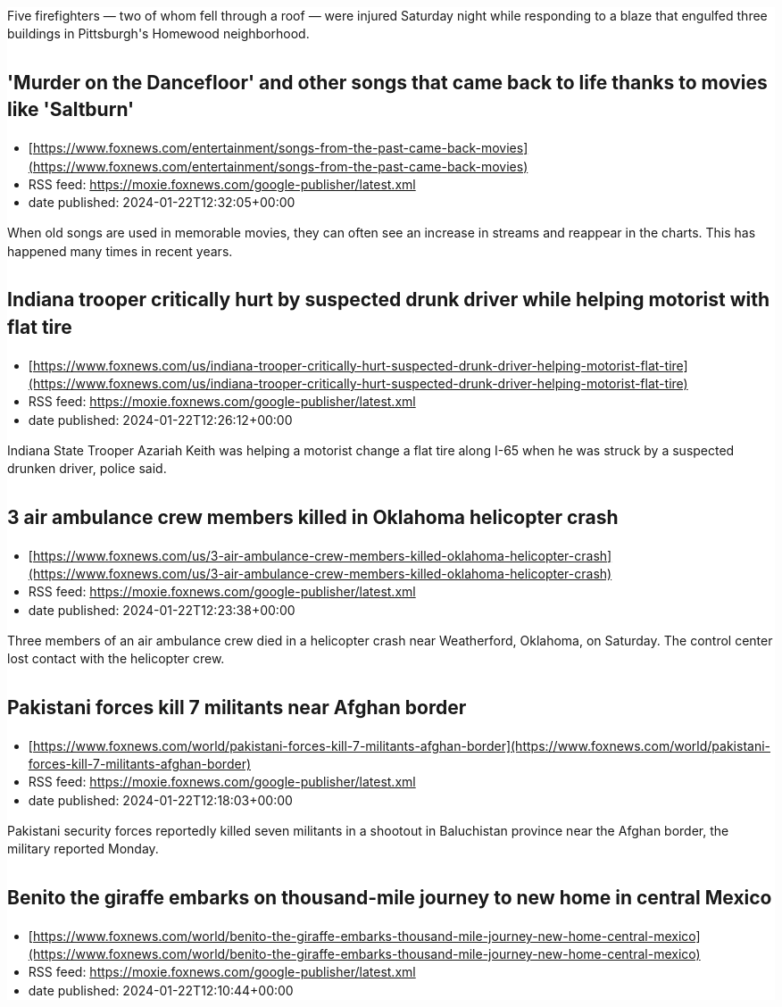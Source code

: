 Five firefighters — two of whom fell through a roof — were injured Saturday night while responding to a blaze that engulfed three buildings in Pittsburgh&apos;s Homewood neighborhood.

## 'Murder on the Dancefloor' and other songs that came back to life thanks to movies like 'Saltburn'
 - [https://www.foxnews.com/entertainment/songs-from-the-past-came-back-movies](https://www.foxnews.com/entertainment/songs-from-the-past-came-back-movies)
 - RSS feed: https://moxie.foxnews.com/google-publisher/latest.xml
 - date published: 2024-01-22T12:32:05+00:00

When old songs are used in memorable movies, they can often see an increase in streams and reappear in the charts. This has happened many times in recent years.

## Indiana trooper critically hurt by suspected drunk driver while helping motorist with flat tire
 - [https://www.foxnews.com/us/indiana-trooper-critically-hurt-suspected-drunk-driver-helping-motorist-flat-tire](https://www.foxnews.com/us/indiana-trooper-critically-hurt-suspected-drunk-driver-helping-motorist-flat-tire)
 - RSS feed: https://moxie.foxnews.com/google-publisher/latest.xml
 - date published: 2024-01-22T12:26:12+00:00

Indiana State Trooper Azariah Keith was helping a motorist change a flat tire along I-65 when he was struck by a suspected drunken driver, police said.

## 3 air ambulance crew members killed in Oklahoma helicopter crash
 - [https://www.foxnews.com/us/3-air-ambulance-crew-members-killed-oklahoma-helicopter-crash](https://www.foxnews.com/us/3-air-ambulance-crew-members-killed-oklahoma-helicopter-crash)
 - RSS feed: https://moxie.foxnews.com/google-publisher/latest.xml
 - date published: 2024-01-22T12:23:38+00:00

Three members of an air ambulance crew died in a helicopter crash near Weatherford, Oklahoma, on Saturday. The control center lost contact with the helicopter crew.

## Pakistani forces kill 7 militants near Afghan border
 - [https://www.foxnews.com/world/pakistani-forces-kill-7-militants-afghan-border](https://www.foxnews.com/world/pakistani-forces-kill-7-militants-afghan-border)
 - RSS feed: https://moxie.foxnews.com/google-publisher/latest.xml
 - date published: 2024-01-22T12:18:03+00:00

Pakistani security forces reportedly killed seven militants in a shootout in Baluchistan province near the Afghan border, the military reported Monday.

## Benito the giraffe embarks on thousand-mile journey to new home in central Mexico
 - [https://www.foxnews.com/world/benito-the-giraffe-embarks-thousand-mile-journey-new-home-central-mexico](https://www.foxnews.com/world/benito-the-giraffe-embarks-thousand-mile-journey-new-home-central-mexico)
 - RSS feed: https://moxie.foxnews.com/google-publisher/latest.xml
 - date published: 2024-01-22T12:10:44+00:00
